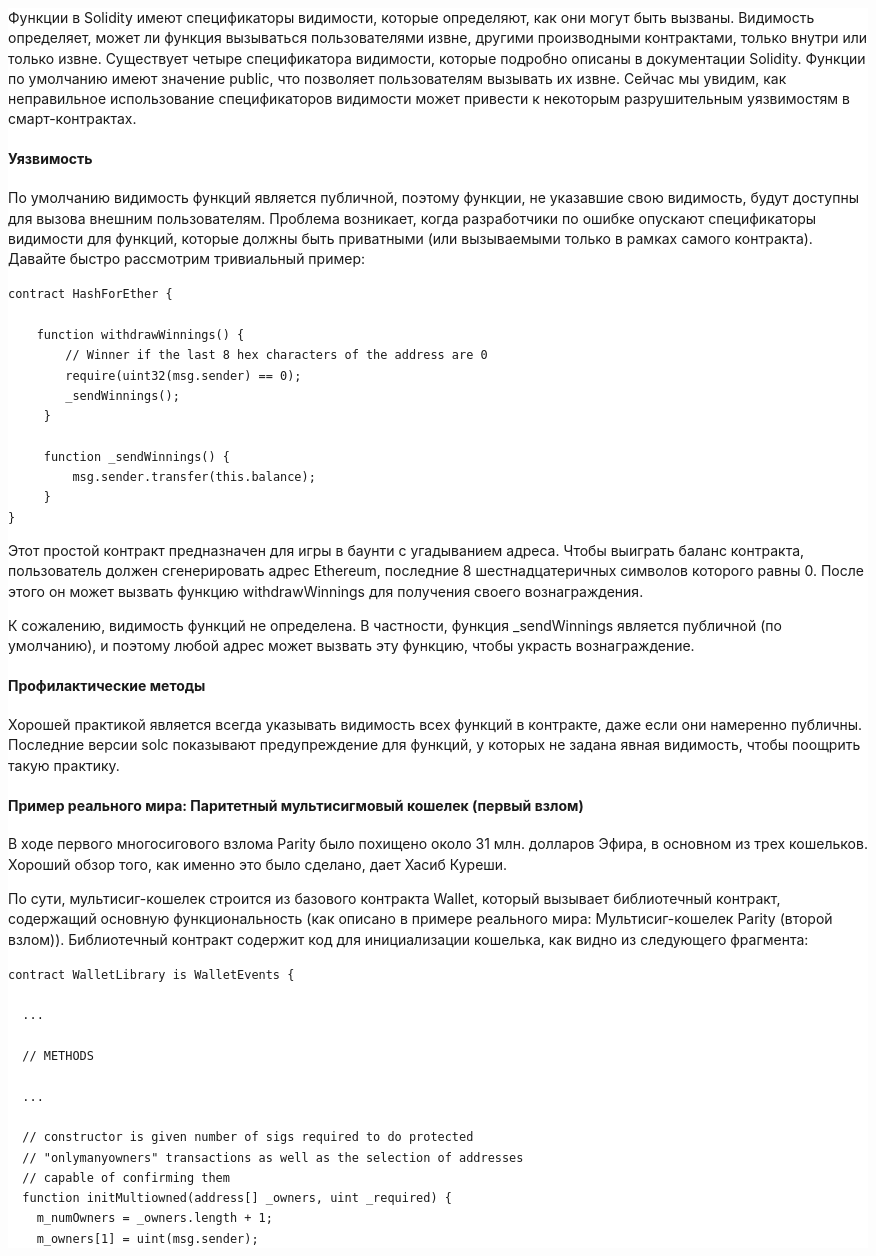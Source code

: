 Функции в Solidity имеют спецификаторы видимости, которые определяют, как они могут быть вызваны. Видимость определяет, может ли функция вызываться пользователями извне, другими производными контрактами, только внутри или только извне. Существует четыре спецификатора видимости, которые подробно описаны в документации Solidity. Функции по умолчанию имеют значение public, что позволяет пользователям вызывать их извне. Сейчас мы увидим, как неправильное использование спецификаторов видимости может привести к некоторым разрушительным уязвимостям в смарт-контрактах.

#### Уязвимость
По умолчанию видимость функций является публичной, поэтому функции, не указавшие свою видимость, будут доступны для вызова внешним пользователям. Проблема возникает, когда разработчики по ошибке опускают спецификаторы видимости для функций, которые должны быть приватными (или вызываемыми только в рамках самого контракта).
Давайте быстро рассмотрим тривиальный пример:

```
contract HashForEther {

    function withdrawWinnings() {
        // Winner if the last 8 hex characters of the address are 0
        require(uint32(msg.sender) == 0);
        _sendWinnings();
     }

     function _sendWinnings() {
         msg.sender.transfer(this.balance);
     }
}
```

Этот простой контракт предназначен для игры в баунти с угадыванием адреса. Чтобы выиграть баланс контракта, пользователь должен сгенерировать адрес Ethereum, последние 8 шестнадцатеричных символов которого равны 0. После этого он может вызвать функцию withdrawWinnings для получения своего вознаграждения.

К сожалению, видимость функций не определена. В частности, функция _sendWinnings является публичной (по умолчанию), и поэтому любой адрес может вызвать эту функцию, чтобы украсть вознаграждение.

#### Профилактические методы
Хорошей практикой является всегда указывать видимость всех функций в контракте, даже если они намеренно публичны. Последние версии solc показывают предупреждение для функций, у которых не задана явная видимость, чтобы поощрить такую практику.

#### Пример реального мира: Паритетный мультисигмовый кошелек (первый взлом)
В ходе первого многосигового взлома Parity было похищено около 31 млн. долларов Эфира, в основном из трех кошельков. Хороший обзор того, как именно это было сделано, дает Хасиб Куреши.

По сути, мультисиг-кошелек строится из базового контракта Wallet, который вызывает библиотечный контракт, содержащий основную функциональность (как описано в примере реального мира: Мультисиг-кошелек Parity (второй взлом)). Библиотечный контракт содержит код для инициализации кошелька, как видно из следующего фрагмента:

```
contract WalletLibrary is WalletEvents {

  ...

  // METHODS

  ...

  // constructor is given number of sigs required to do protected
  // "onlymanyowners" transactions as well as the selection of addresses
  // capable of confirming them
  function initMultiowned(address[] _owners, uint _required) {
    m_numOwners = _owners.length + 1;
    m_owners[1] = uint(msg.sender);
```